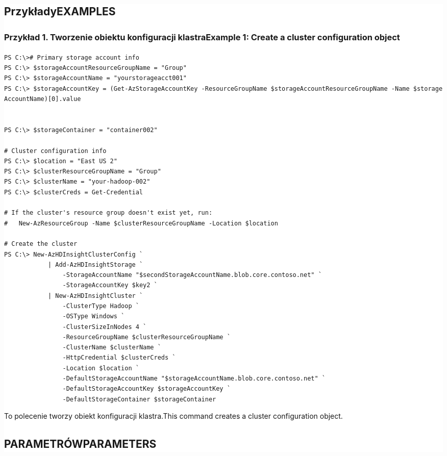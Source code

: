 ## <span data-ttu-id="c2e1e-107">Przykłady</span><span class="sxs-lookup"><span data-stu-id="c2e1e-107">EXAMPLES</span></span>

### <span data-ttu-id="c2e1e-108">Przykład 1. Tworzenie obiektu konfiguracji klastra</span><span class="sxs-lookup"><span data-stu-id="c2e1e-108">Example 1: Create a cluster configuration object</span></span>
```
PS C:\># Primary storage account info
PS C:\> $storageAccountResourceGroupName = "Group"
PS C:\> $storageAccountName = "yourstorageacct001"
PS C:\> $storageAccountKey = (Get-AzStorageAccountKey -ResourceGroupName $storageAccountResourceGroupName -Name $storageAccountName)[0].value


PS C:\> $storageContainer = "container002"

# Cluster configuration info
PS C:\> $location = "East US 2"
PS C:\> $clusterResourceGroupName = "Group"
PS C:\> $clusterName = "your-hadoop-002"
PS C:\> $clusterCreds = Get-Credential

# If the cluster's resource group doesn't exist yet, run:
#   New-AzResourceGroup -Name $clusterResourceGroupName -Location $location

# Create the cluster
PS C:\> New-AzHDInsightClusterConfig `
            | Add-AzHDInsightStorage `
                -StorageAccountName "$secondStorageAccountName.blob.core.contoso.net" `
                -StorageAccountKey $key2 `
            | New-AzHDInsightCluster `
                -ClusterType Hadoop `
                -OSType Windows `
                -ClusterSizeInNodes 4 `
                -ResourceGroupName $clusterResourceGroupName `
                -ClusterName $clusterName `
                -HttpCredential $clusterCreds `
                -Location $location `
                -DefaultStorageAccountName "$storageAccountName.blob.core.contoso.net" `
                -DefaultStorageAccountKey $storageAccountKey `
                -DefaultStorageContainer $storageContainer
```

<span data-ttu-id="c2e1e-109">To polecenie tworzy obiekt konfiguracji klastra.</span><span class="sxs-lookup"><span data-stu-id="c2e1e-109">This command creates a cluster configuration object.</span></span>

## <span data-ttu-id="c2e1e-110">PARAMETRÓW</span><span class="sxs-lookup"><span data-stu-id="c2e1e-110">PARAMETERS</span></span>
